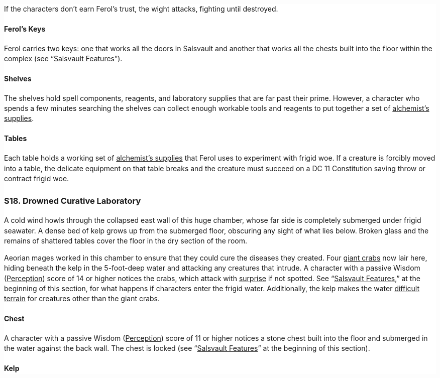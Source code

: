 If the characters don’t earn Ferol’s trust, the wight attacks, fighting until destroyed.

#### [](https://www.dndbeyond.com/sources/wa/frozen-sick#FerolsKeys)Ferol’s Keys

Ferol carries two keys: one that works all the doors in Salsvault and another that works all the chests built into the floor within the complex (see “[Salsvault Features](https://www.dndbeyond.com/sources/wa/frozen-sick#SalsvaultFeatures)”).

#### [](https://www.dndbeyond.com/sources/wa/frozen-sick#Shelves)Shelves

The shelves hold spell components, reagents, and laboratory supplies that are far past their prime. However, a character who spends a few minutes searching the shelves can collect enough workable tools and reagents to put together a set of [alchemist’s supplies](https://www.dndbeyond.com/equipment/alchemists-supplies).

#### [](https://www.dndbeyond.com/sources/wa/frozen-sick#Tables)Tables

Each table holds a working set of [alchemist’s supplies](https://www.dndbeyond.com/equipment/alchemists-supplies) that Ferol uses to experiment with frigid woe. If a creature is forcibly moved into a table, the delicate equipment on that table breaks and the creature must succeed on a DC 11 Constitution saving throw or contract frigid woe.

### [](https://www.dndbeyond.com/sources/wa/frozen-sick#S18DrownedCurativeLaboratory)S18. Drowned Curative Laboratory

A cold wind howls through the collapsed east wall of this huge chamber, whose far side is completely submerged under frigid seawater. A dense bed of kelp grows up from the submerged floor, obscuring any sight of what lies below. Broken glass and the remains of shattered tables cover the floor in the dry section of the room.

Aeorian mages worked in this chamber to ensure that they could cure the diseases they created. Four [giant crabs](https://www.dndbeyond.com/monsters/16879-giant-crab) now lair here, hiding beneath the kelp in the 5-foot-deep water and attacking any creatures that intrude. A character with a passive Wisdom ([Perception](https://www.dndbeyond.com/compendium/rules/basic-rules/using-ability-scores#Perception)) score of 14 or higher notices the crabs, which attack with [surprise](https://www.dndbeyond.com/sources/basic-rules/combat#Surprise) if not spotted. See “[Salsvault Features](https://www.dndbeyond.com/sources/wa/frozen-sick#SalsvaultFeatures),” at the beginning of this section, for what happens if characters enter the frigid water. Additionally, the kelp makes the water [difficult terrain](https://www.dndbeyond.com/sources/basic-rules/adventuring#DifficultTerrain) for creatures other than the giant crabs.

#### [](https://www.dndbeyond.com/sources/wa/frozen-sick#DrownedCurativeLaboratoryChest)Chest

A character with a passive Wisdom ([Perception](https://www.dndbeyond.com/compendium/rules/basic-rules/using-ability-scores#Perception)) score of 11 or higher notices a stone chest built into the floor and submerged in the water against the back wall. The chest is locked (see “[Salsvault Features](https://www.dndbeyond.com/sources/wa/frozen-sick#SalsvaultFeatures)” at the beginning of this section).

#### [](https://www.dndbeyond.com/sources/wa/frozen-sick#Kelp)Kelp
